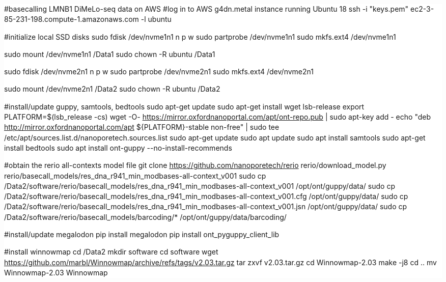 #basecalling LMNB1 DiMeLo-seq data on AWS
#log in to AWS g4dn.metal instance running Ubuntu 18
ssh -i "keys.pem" ec2-3-85-231-198.compute-1.amazonaws.com -l ubuntu

#initialize local SSD disks
sudo fdisk /dev/nvme1n1
n
p
w
sudo partprobe /dev/nvme1n1
sudo mkfs.ext4 /dev/nvme1n1

sudo mount /dev/nvme1n1 /Data1
sudo chown -R ubuntu /Data1

sudo fdisk /dev/nvme2n1
n
p
w
sudo partprobe /dev/nvme2n1
sudo mkfs.ext4 /dev/nvme2n1

sudo mount /dev/nvme2n1 /Data2
sudo chown -R ubuntu /Data2


#install/update guppy, samtools, bedtools
sudo apt-get update
sudo apt-get install wget lsb-release
export PLATFORM=$(lsb_release -cs)
wget -O- https://mirror.oxfordnanoportal.com/apt/ont-repo.pub | sudo apt-key add -
echo "deb http://mirror.oxfordnanoportal.com/apt ${PLATFORM}-stable non-free" | sudo tee /etc/apt/sources.list.d/nanoporetech.sources.list
sudo apt-get update
sudo apt update
sudo apt install samtools
sudo apt-get install bedtools
sudo apt install ont-guppy --no-install-recommends

#obtain the rerio all-contexts model file
git clone https://github.com/nanoporetech/rerio
rerio/download_model.py rerio/basecall_models/res_dna_r941_min_modbases-all-context_v001
sudo cp /Data2/software/rerio/basecall_models/res_dna_r941_min_modbases-all-context_v001 /opt/ont/guppy/data/
sudo cp /Data2/software/rerio/basecall_models/res_dna_r941_min_modbases-all-context_v001.cfg /opt/ont/guppy/data/
sudo cp /Data2/software/rerio/basecall_models/res_dna_r941_min_modbases-all-context_v001.jsn /opt/ont/guppy/data/
sudo cp /Data2/software/rerio/basecall_models/barcoding/* /opt/ont/guppy/data/barcoding/
 
#install/update megalodon
pip install megalodon 
pip install ont_pyguppy_client_lib 


#install winnowmap
cd /Data2
mkdir software
cd software
wget https://github.com/marbl/Winnowmap/archive/refs/tags/v2.03.tar.gz
tar zxvf v2.03.tar.gz
cd Winnowmap-2.03
make -j8
cd ..
mv Winnowmap-2.03 Winnowmap

